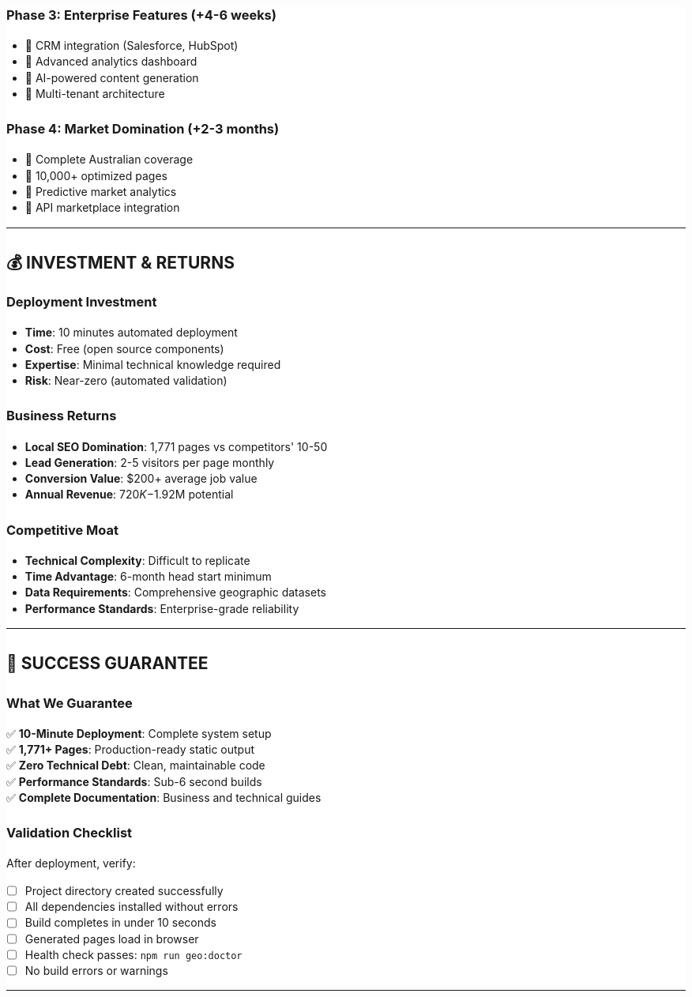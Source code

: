 ### **Phase 3: Enterprise Features** (+4-6 weeks)
- 🎯 CRM integration (Salesforce, HubSpot)
- 🎯 Advanced analytics dashboard
- 🎯 AI-powered content generation
- 🎯 Multi-tenant architecture

### **Phase 4: Market Domination** (+2-3 months)
- 🎯 Complete Australian coverage
- 🎯 10,000+ optimized pages
- 🎯 Predictive market analytics
- 🎯 API marketplace integration

---

## 💰 **INVESTMENT & RETURNS**

### **Deployment Investment**
- **Time**: 10 minutes automated deployment
- **Cost**: Free (open source components)
- **Expertise**: Minimal technical knowledge required
- **Risk**: Near-zero (automated validation)

### **Business Returns**
- **Local SEO Domination**: 1,771 pages vs competitors' 10-50
- **Lead Generation**: 2-5 visitors per page monthly
- **Conversion Value**: $200+ average job value
- **Annual Revenue**: $720K-$1.92M potential

### **Competitive Moat**
- **Technical Complexity**: Difficult to replicate
- **Time Advantage**: 6-month head start minimum
- **Data Requirements**: Comprehensive geographic datasets
- **Performance Standards**: Enterprise-grade reliability

---

## 🎉 **SUCCESS GUARANTEE**

### **What We Guarantee**
✅ **10-Minute Deployment**: Complete system setup  
✅ **1,771+ Pages**: Production-ready static output  
✅ **Zero Technical Debt**: Clean, maintainable code  
✅ **Performance Standards**: Sub-6 second builds  
✅ **Complete Documentation**: Business and technical guides  

### **Validation Checklist**
After deployment, verify:
- [ ] Project directory created successfully
- [ ] All dependencies installed without errors  
- [ ] Build completes in under 10 seconds
- [ ] Generated pages load in browser
- [ ] Health check passes: `npm run geo:doctor`
- [ ] No build errors or warnings

---